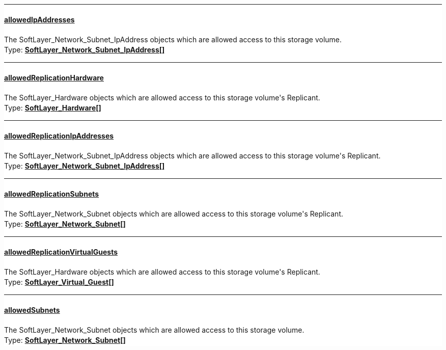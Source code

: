 </div>
<div class="prop-row">

-----
[allowedIpAddresses]: #allowedipaddresses
#### [allowedIpAddresses]
The SoftLayer_Network_Subnet_IpAddress objects which are allowed access to this storage volume.  
<span class="type-label">Type: </span>**<a href='/reference/datatypes/SoftLayer_Network_Subnet_IpAddress'>SoftLayer_Network_Subnet_IpAddress[] </a>**


</div>
<div class="prop-row">

-----
[allowedReplicationHardware]: #allowedreplicationhardware
#### [allowedReplicationHardware]
The SoftLayer_Hardware objects which are allowed access to this storage volume's Replicant.  
<span class="type-label">Type: </span>**<a href='/reference/datatypes/SoftLayer_Hardware'>SoftLayer_Hardware[] </a>**


</div>
<div class="prop-row">

-----
[allowedReplicationIpAddresses]: #allowedreplicationipaddresses
#### [allowedReplicationIpAddresses]
The SoftLayer_Network_Subnet_IpAddress objects which are allowed access to this storage volume's Replicant.  
<span class="type-label">Type: </span>**<a href='/reference/datatypes/SoftLayer_Network_Subnet_IpAddress'>SoftLayer_Network_Subnet_IpAddress[] </a>**


</div>
<div class="prop-row">

-----
[allowedReplicationSubnets]: #allowedreplicationsubnets
#### [allowedReplicationSubnets]
The SoftLayer_Network_Subnet objects which are allowed access to this storage volume's Replicant.  
<span class="type-label">Type: </span>**<a href='/reference/datatypes/SoftLayer_Network_Subnet'>SoftLayer_Network_Subnet[] </a>**


</div>
<div class="prop-row">

-----
[allowedReplicationVirtualGuests]: #allowedreplicationvirtualguests
#### [allowedReplicationVirtualGuests]
The SoftLayer_Hardware objects which are allowed access to this storage volume's Replicant.  
<span class="type-label">Type: </span>**<a href='/reference/datatypes/SoftLayer_Virtual_Guest'>SoftLayer_Virtual_Guest[] </a>**


</div>
<div class="prop-row">

-----
[allowedSubnets]: #allowedsubnets
#### [allowedSubnets]
The SoftLayer_Network_Subnet objects which are allowed access to this storage volume.  
<span class="type-label">Type: </span>**<a href='/reference/datatypes/SoftLayer_Network_Subnet'>SoftLayer_Network_Subnet[] </a>**


[accountId]: #accountid
[capacityGb]: #capacitygb
[createDate]: #createdate
[guestId]: #guestid
[hardwareId]: #hardwareid
[hostId]: #hostid
[id]: #id
[nasType]: #nastype
[notes]: #notes
[password]: #password
[serviceProviderId]: #serviceproviderid
[storageTypeId]: #storagetypeid
[upgradableFlag]: #upgradableflag
[username]: #username
[account]: #account
[accountPassword]: #accountpassword
[activeTransactions]: #activetransactions
[allowDisasterRecoveryFailover]: #allowdisasterrecoveryfailover
[allowedHardware]: #allowedhardware
[allowedVirtualGuests]: #allowedvirtualguests
[billingItem]: #billingitem
[billingItemCategory]: #billingitemcategory
[bytesUsed]: #bytesused
[creationScheduleId]: #creationscheduleid
[credentials]: #credentials
[dailySchedule]: #dailyschedule
[dependentDuplicate]: #dependentduplicate
[dependentDuplicates]: #dependentduplicates
[events]: #events
[failbackInProgressFlag]: #failbackinprogressflag
[failbackNotAllowed]: #failbacknotallowed
[fileNetworkMountAddress]: #filenetworkmountaddress
[hardware]: #hardware
[hasEncryptionAtRest]: #hasencryptionatrest
[hourlySchedule]: #hourlyschedule
[intervalSchedule]: #intervalschedule
[iops]: #iops
[isDependentDuplicateProvisionCompleted]: #isdependentduplicateprovisioncompleted
[isInDedicatedServiceResource]: #isindedicatedserviceresource
[isReadyForSnapshot]: #isreadyforsnapshot
[isReadyToMount]: #isreadytomount
[iscsiLuns]: #iscsiluns
[iscsiTargetIpAddresses]: #iscsitargetipaddresses
[lunId]: #lunid
[manualSnapshots]: #manualsnapshots
[metricTrackingObject]: #metrictrackingobject
[mountPath]: #mountpath
[mountableFlag]: #mountableflag
[moveAndSplitStatus]: #moveandsplitstatus
[notificationSubscribers]: #notificationsubscribers
[originalSnapshotName]: #originalsnapshotname
[originalVolumeName]: #originalvolumename
[originalVolumeSize]: #originalvolumesize
[osType]: #ostype
[osTypeId]: #ostypeid
[parentPartnerships]: #parentpartnerships
[parentVolume]: #parentvolume
[partnerships]: #partnerships
[permissionsGroups]: #permissionsgroups
[properties]: #properties
[provisionedIops]: #provisionediops
[replicatingLuns]: #replicatingluns
[replicatingVolume]: #replicatingvolume
[replicationEvents]: #replicationevents
[replicationPartners]: #replicationpartners
[replicationSchedule]: #replicationschedule
[replicationStatus]: #replicationstatus
[schedules]: #schedules
[serviceResource]: #serviceresource
[serviceResourceBackendIpAddress]: #serviceresourcebackendipaddress
[serviceResourceName]: #serviceresourcename
[snapshotCapacityGb]: #snapshotcapacitygb
[snapshotCreationTimestamp]: #snapshotcreationtimestamp
[snapshotDeletionThresholdPercentage]: #snapshotdeletionthresholdpercentage
[snapshotSizeBytes]: #snapshotsizebytes
[snapshotSpaceAvailable]: #snapshotspaceavailable
[snapshots]: #snapshots
[staasVersion]: #staasversion
[storageGroups]: #storagegroups
[storageTierLevel]: #storagetierlevel
[storageType]: #storagetype
[totalBytesUsed]: #totalbytesused
[totalScheduleSnapshotRetentionCount]: #totalschedulesnapshotretentioncount
[usageNotification]: #usagenotification
[vendorName]: #vendorname
[virtualGuest]: #virtualguest
[volumeHistory]: #volumehistory
[volumeName]: #volumename
[volumeStatus]: #volumestatus
[webccAccount]: #webccaccount
[weeklySchedule]: #weeklyschedule
[activeTransactionCount]: #activetransactioncount
[allowedHardwareCount]: #allowedhardwarecount
[allowedIpAddressCount]: #allowedipaddresscount
[allowedReplicationHardwareCount]: #allowedreplicationhardwarecount
[allowedReplicationIpAddressCount]: #allowedreplicationipaddresscount
[allowedReplicationSubnetCount]: #allowedreplicationsubnetcount
[allowedReplicationVirtualGuestCount]: #allowedreplicationvirtualguestcount
[allowedSubnetCount]: #allowedsubnetcount
[allowedVirtualGuestCount]: #allowedvirtualguestcount
[credentialCount]: #credentialcount
[dependentDuplicateCount]: #dependentduplicatecount
[eventCount]: #eventcount
[iscsiLunCount]: #iscsiluncount
[iscsiTargetIpAddressCount]: #iscsitargetipaddresscount
[manualSnapshotCount]: #manualsnapshotcount
[notificationSubscriberCount]: #notificationsubscribercount
[parentPartnershipCount]: #parentpartnershipcount
[partnershipCount]: #partnershipcount
[permissionsGroupCount]: #permissionsgroupcount
[propertyCount]: #propertycount
[replicatingLunCount]: #replicatingluncount
[replicationEventCount]: #replicationeventcount
[replicationPartnerCount]: #replicationpartnercount
[scheduleCount]: #schedulecount
[snapshotCount]: #snapshotcount
[storageGroupCount]: #storagegroupcount
[volumeHistoryCount]: #volumehistorycount